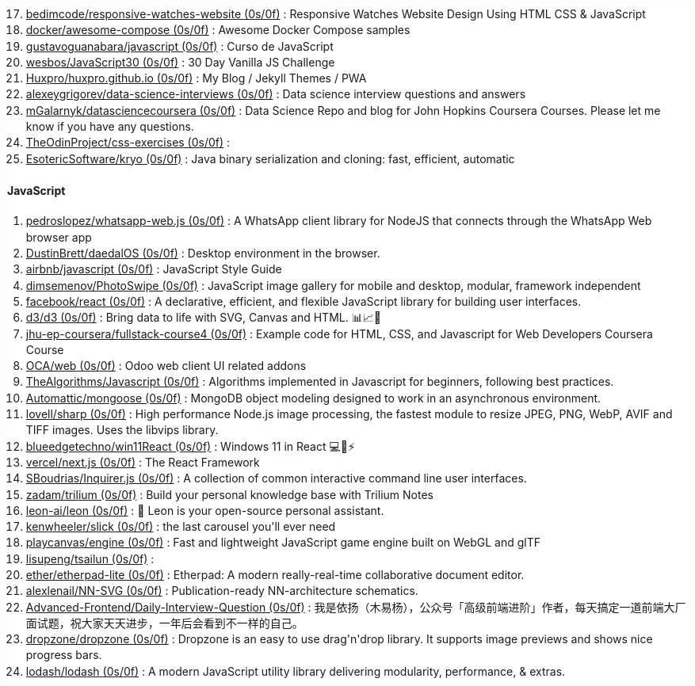 17. [bedimcode/responsive-watches-website (0s/0f)](https://github.com/bedimcode/responsive-watches-website) : Responsive Watches Website Design Using HTML CSS & JavaScript
18. [docker/awesome-compose (0s/0f)](https://github.com/docker/awesome-compose) : Awesome Docker Compose samples
19. [gustavoguanabara/javascript (0s/0f)](https://github.com/gustavoguanabara/javascript) : Curso de JavaScript
20. [wesbos/JavaScript30 (0s/0f)](https://github.com/wesbos/JavaScript30) : 30 Day Vanilla JS Challenge
21. [Huxpro/huxpro.github.io (0s/0f)](https://github.com/Huxpro/huxpro.github.io) : My Blog / Jekyll Themes / PWA
22. [alexeygrigorev/data-science-interviews (0s/0f)](https://github.com/alexeygrigorev/data-science-interviews) : Data science interview questions and answers
23. [mGalarnyk/datasciencecoursera (0s/0f)](https://github.com/mGalarnyk/datasciencecoursera) : Data Science Repo and blog for John Hopkins Coursera Courses. Please let me know if you have any questions.
24. [TheOdinProject/css-exercises (0s/0f)](https://github.com/TheOdinProject/css-exercises) : 
25. [EsotericSoftware/kryo (0s/0f)](https://github.com/EsotericSoftware/kryo) : Java binary serialization and cloning: fast, efficient, automatic

#### JavaScript
1. [pedroslopez/whatsapp-web.js (0s/0f)](https://github.com/pedroslopez/whatsapp-web.js) : A WhatsApp client library for NodeJS that connects through the WhatsApp Web browser app
2. [DustinBrett/daedalOS (0s/0f)](https://github.com/DustinBrett/daedalOS) : Desktop environment in the browser.
3. [airbnb/javascript (0s/0f)](https://github.com/airbnb/javascript) : JavaScript Style Guide
4. [dimsemenov/PhotoSwipe (0s/0f)](https://github.com/dimsemenov/PhotoSwipe) : JavaScript image gallery for mobile and desktop, modular, framework independent
5. [facebook/react (0s/0f)](https://github.com/facebook/react) : A declarative, efficient, and flexible JavaScript library for building user interfaces.
6. [d3/d3 (0s/0f)](https://github.com/d3/d3) : Bring data to life with SVG, Canvas and HTML. 📊📈🎉
7. [jhu-ep-coursera/fullstack-course4 (0s/0f)](https://github.com/jhu-ep-coursera/fullstack-course4) : Example code for HTML, CSS, and Javascript for Web Developers Coursera Course
8. [OCA/web (0s/0f)](https://github.com/OCA/web) : Odoo web client UI related addons
9. [TheAlgorithms/Javascript (0s/0f)](https://github.com/TheAlgorithms/Javascript) : Algorithms implemented in Javascript for beginners, following best practices.
10. [Automattic/mongoose (0s/0f)](https://github.com/Automattic/mongoose) : MongoDB object modeling designed to work in an asynchronous environment.
11. [lovell/sharp (0s/0f)](https://github.com/lovell/sharp) : High performance Node.js image processing, the fastest module to resize JPEG, PNG, WebP, AVIF and TIFF images. Uses the libvips library.
12. [blueedgetechno/win11React (0s/0f)](https://github.com/blueedgetechno/win11React) : Windows 11 in React 💻🌈⚡
13. [vercel/next.js (0s/0f)](https://github.com/vercel/next.js) : The React Framework
14. [SBoudrias/Inquirer.js (0s/0f)](https://github.com/SBoudrias/Inquirer.js) : A collection of common interactive command line user interfaces.
15. [zadam/trilium (0s/0f)](https://github.com/zadam/trilium) : Build your personal knowledge base with Trilium Notes
16. [leon-ai/leon (0s/0f)](https://github.com/leon-ai/leon) : 🧠 Leon is your open-source personal assistant.
17. [kenwheeler/slick (0s/0f)](https://github.com/kenwheeler/slick) : the last carousel you'll ever need
18. [playcanvas/engine (0s/0f)](https://github.com/playcanvas/engine) : Fast and lightweight JavaScript game engine built on WebGL and glTF
19. [lisupeng/tsailun (0s/0f)](https://github.com/lisupeng/tsailun) : 
20. [ether/etherpad-lite (0s/0f)](https://github.com/ether/etherpad-lite) : Etherpad: A modern really-real-time collaborative document editor.
21. [alexlenail/NN-SVG (0s/0f)](https://github.com/alexlenail/NN-SVG) : Publication-ready NN-architecture schematics.
22. [Advanced-Frontend/Daily-Interview-Question (0s/0f)](https://github.com/Advanced-Frontend/Daily-Interview-Question) : 我是依扬（木易杨），公众号「高级前端进阶」作者，每天搞定一道前端大厂面试题，祝大家天天进步，一年后会看到不一样的自己。
23. [dropzone/dropzone (0s/0f)](https://github.com/dropzone/dropzone) : Dropzone is an easy to use drag'n'drop library. It supports image previews and shows nice progress bars.
24. [lodash/lodash (0s/0f)](https://github.com/lodash/lodash) : A modern JavaScript utility library delivering modularity, performance, & extras.